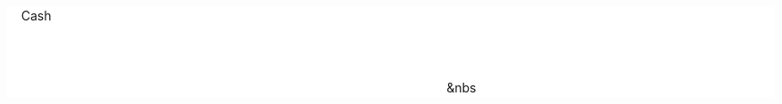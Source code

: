 &nbsp;&nbsp;&nbsp;&nbsp;Cash&nbsp;&nbsp;&nbsp;&nbsp;&nbsp;&nbsp;&nbsp;&nbsp;&nbsp;&nbsp;&nbsp;&nbsp;&nbsp;&nbsp;&nbsp;&nbsp;&nbsp;&nbsp;&nbsp;&nbsp;&nbsp;&nbsp;&nbsp;&nbsp;&nbsp;&nbsp;&nbsp;&nbsp;&nbsp;&nbsp;&nbsp;&nbsp;&nbsp;&nbsp;&nbsp;&nbsp;&nbsp;&nbsp;&nbsp;&nbsp;&nbsp;&nbsp;&nbsp;&nbsp;&nbsp;&nbsp;&nbsp;&nbsp;&nbsp;&nbsp;&nbsp;&nbsp;&nbsp;&nbsp;&nbsp;&nbsp;&nbsp;&nbsp;&nbsp;&nbsp;&nbsp;&nbsp;&nbsp;&nbsp;&nbsp;&nbsp;&nbsp;&nbsp;&nbsp;&nbsp;&nbsp;&nbsp;&nbsp;&nbsp;&nbsp;&nbsp;&nbsp;&nbsp;&nbsp;&nbsp;&nbsp;&nbsp;&nbsp;&nbsp;&nbsp;&nbsp;&nbsp;&nbsp;&nbsp;&nbsp;&nbsp;&nbsp;&nbsp;&nbsp;&nbsp;&nbsp;&nbsp;&nbsp;&nbsp;&nbsp;&nbsp;&nbsp;&nbsp;&nbsp;&nbsp;&nbsp;&nbsp;&nbsp;&nbsp;&nbsp;&nbsp;&nbsp;&nbsp;&nbsp;&nbsp;&nbsp;&nbsp;&nbsp;&nbsp;&nbsp;&nbsp;&nbsp;&nbsp;&nbsp;&nbsp;&nbsp;&nbsp;&nbsp;&nbsp;&nbsp;&nbsp;&nbsp;&nbsp;&nbsp;&nbsp;&nbsp;&nbsp;&nbsp;&nbsp;&nbsp;&nbsp;&nbsp;&nbsp;&nbsp;&nbsp;&nbsp;&nbsp;&nbsp;&nbsp;&nbsp;&nbsp;&nbsp;&nbsp;&nbsp;&nbsp;&nbsp;&nbsp;&nbsp;&nbsp;&nbsp;&nbsp;&nbsp;&nbsp;&nbsp;&nbsp;&nbsp;&nbsp;&nbsp;&nbsp;&nbsp;&nbsp;&nbsp;&nbsp;&nbsp;&nbsp;&nbsp;&nbsp;&nbsp;&nbsp;&nbsp;&nbsp;&nbsp;&nbsp;&nbsp;&nbsp;&nbsp;&nbsp;&nbsp;&nbsp;&nbsp;&nbsp;&nbsp;&nbsp;&nbsp;&nbsp;&nbsp;&nbsp;&nbsp;&nbsp;&nbsp;&nbsp;&nbsp;&nbsp;&nbsp;&nbsp;&nbsp;&nbsp;&nbsp;&nbsp;&nbsp;&nbsp;&nbsp;&nbsp;&nbsp;&nbsp;&nbsp;&nbsp;&nbsp;&nbsp;&nbsp;&nbsp;&nbsp;&nbsp;&nbsp;&nbsp;&nbsp;&nbsp;&nbsp;&nbsp;&nbsp;&nbsp;&nbsp;&nbsp;&nbsp;&nbsp;&nbsp;&nbsp;&nbsp;&nbsp;&nbsp;&nbsp;&nbsp;&nbsp;&nbsp;&nbsp;&nbsp;&nbsp;&nbsp;&nbsp;&nbsp;&nbsp;&nbsp;&nbsp;&nbsp;&nbsp;&nbsp;&nbsp;&nbsp;&nbsp;&nbsp;&nbsp;&nbsp;&nbsp;&nbsp;&nbsp;&nbsp;&nbsp;&nbsp;&nbsp;&nbsp;&nbsp;&nbsp;&nbsp;&nbsp;&nbsp;&nbsp;&nbsp;&nbsp;&nbsp;&nbsp;&nbsp;&nbsp;&nbsp;&nbsp;&nbsp;&nbsp;&nbsp;&nbsp;&nbsp;&nbsp;&nbsp;&nbsp;&nbsp;&nbsp;&nbsp;&nbsp;&nbsp;&nbsp;&nbsp;&nbsp;&nbsp;&nbsp;&nbsp;&nbsp;&nbsp;&nbsp;&nbsp;&nbsp;&nbsp;&nbsp;&nbsp;&nbsp;&nbsp;&nbsp;&nbsp;&nbsp;&nbsp;&nbsp;&nbsp;&nbsp;&nbsp;&nbsp;&nbsp;&nbsp;&nbsp;&nbsp;&nbsp;&nbsp;&nbsp;&nbsp;&nbsp;&nbsp;&nbsp;&nbsp;&nbsp;&nbsp;&nbsp;&nbsp;&nbsp;&nbsp;&nbsp;&nbsp;&nbsp;&nbsp;&nbsp;&nbsp;&nbsp;&nbsp;&nbsp;&nbsp;&nbsp;&nbsp;&nbsp;&nbsp;&nbsp;&nbsp;&nbsp;&nbsp;&nbsp;&nbsp;&nbsp;&nbsp;&nbsp;&nbsp;&nbsp;&nbsp;&nbsp;&nbsp;&nbsp;&nbsp;&nbsp;&nbsp;&nbsp;&nbsp;&nbsp;&nbsp;&nbsp;&nbsp;&nbsp;&nbsp;&nbsp;&nbsp;&nbsp;&nbsp;&nbsp;&nbsp;&nbsp;&nbsp;&nbsp;&nbsp;&nbsp;&nbsp;&nbsp;&nbsp;&nbsp;&nbsp;&nbsp;&nbsp;&nbsp;&nbsp;&nbsp;&nbsp;&nbsp;&nbsp;&nbsp;&nbsp;&nbsp;&nbsp;&nbsp;&nbsp;&nbsp;&nbsp;&nbsp;&nbsp;&nbsp;&nbsp;&nbsp;&nbsp;&nbsp;&nbsp;&nbsp;&nbsp;&nbsp;&nbsp;&nbsp;&nbsp;&nbsp;&nbsp;&nbsp;&nbsp;&nbsp;&nbsp;&nbsp;&nbsp;&nbsp;&nbsp;&nbsp;&nbsp;&nbsp;&nbsp;&nbsp;&nbsp;&nbsp;&nbsp;&nbsp;&nbsp;&nbsp;&nbsp;&nbsp;&nbsp;&nbsp;&nbsp;&nbsp;&nbsp;&nbsp;&nbsp;&nbsp;&nbsp;&nbsp;&nbsp;&nbsp;&nbsp;&nbsp;&nbsp;&nbsp;&nbsp;&nbsp;&nbsp;&nbsp;&nbsp;&nbsp;&nbsp;&nbsp;&nbsp;&nbsp;&nbsp;&nbsp;&nbsp;&nbsp;&nbsp;&nbsp;&nbsp;&nbsp;&nbsp;&nbsp;&nbsp;&nbsp;&nbsp;&nbsp;&nbsp;&nbsp;&nbsp;&nbsp;&nbsp;&nbsp;&nbsp;&nbsp;&nbsp;&nbsp;&nbsp;&nbsp;&nbsp;&nbsp;&nbsp;&nbsp;&nbsp;&nbsp;&nbsp;&nbsp;&nbsp;&nbsp;&nbsp;&nbsp;&nbsp;&nbsp;&nbsp;&nbsp;&nbsp;&nbsp;&nbsp;&nbsp;&nbsp;&nbsp;&nbsp;&nbsp;&nbsp;&nbsp;&nbsp;&nbsp;&nbsp;&nbsp;&nbsp;&nbsp;&nbsp;&nbsp;&nbsp;&nbsp;&nbsp;&nbsp;&nbsp;&nbsp;&nbsp;&nbsp;&nbsp;&nbsp;&nbsp;&nbsp;&nbsp;&nbsp;&nbsp;&nbsp;&nbsp;&nbsp;&nbsp;&nbsp;&nbsp;&nbsp;&nbsp;&nbsp;&nbsp;&nbsp;&nbsp;&nbsp;&nbsp;&nbsp;&nbsp;&nbsp;&nbsp;&nbsp;&nbsp;&nbsp;&nbsp;&nbsp;&nbsp;&nbsp;&nbsp;&nbsp;&nbsp;&nbsp;&nbsp;&nbsp;&nbsp;&nbsp;&nbsp;&nbsp;&nbsp;&nbsp;&nbsp;&nbsp;&nbsp;&nbsp;&nbsp;&nbsp;&nbsp;&nbsp;&nbsp;&nbsp;&nbsp;&nbsp;&nbsp;&nbsp;&nbsp;&nbsp;&nbsp;&nbsp;&nbsp;&nbsp;&nbsp;&nbsp;&nbsp;&nbsp;&nbsp;&nbsp;&nbsp;&nbsp;&nbsp;&nbsp;&nbsp;&nbsp;&nbsp;&nbsp;&nbsp;&nbsp;&nbsp;&nbsp;&nbsp;&nbsp;&nbsp;&nbsp;&nbsp;&nbsp;&nbsp;&nbsp;&nbsp;&nbsp;&nbsp;&nbsp;&nbsp;&nbsp;&nbsp;&nbsp;&nbsp;&nbsp;&nbsp;&nbsp;&nbsp;&nbsp;&nbsp;&nbsp;&nbsp;&nbsp;&nbsp;&nbsp;&nbsp;&nbsp;&nbsp;&nbsp;&nbsp;&nbsp;&nbsp;&nbsp;&nbsp;&nbsp;&nbsp;&nbsp;&nbsp;&nbsp;&nbsp;&nbsp;&nbsp;&nbsp;&nbsp;&nbsp;&nbsp;&nbsp;&nbsp;&nbsp;&nbsp;&nbsp;&nbsp;&nbsp;&nbsp;&nbsp;&nbsp;&nbsp;&nbsp;&nbsp;&nbsp;&nbsp;&nbsp;&nbsp;&nbsp;&nbsp;&nbsp;&nbsp;&nbsp;&nbsp;&nbsp;&nbsp;&nbsp;&nbsp;&nbsp;&nbsp;&nbsp;&nbsp;&nbsp;&nbsp;&nbsp;&nbsp;&nbsp;&nbsp;&nbsp;&nbsp;&nbsp;&nbsp;&nbsp;&nbsp;&nbsp;&nbsp;&nbsp;&nbsp;&nbsp;&nbsp;&nbsp;&nbsp;&nbsp;&nbsp;&nbsp;&nbsp;&nbsp;&nbsp;&nbsp;&nbsp;&nbsp;&nbsp;&nbsp;&nbsp;&nbsp;&nbsp;&nbsp;&nbsp;&nbsp;&nbsp;&nbsp;&nbsp;&nbsp;&nbsp;&nbsp;&nbsp;&nbsp;&nbsp;&nbsp;&nbsp;&nbsp;&nbsp;&nbsp;&nbsp;&nbsp;&nbsp;&nbsp;&nbsp;&nbsp;&nbsp;&nbsp;&nbsp;&nbsp;&nbsp;&nbsp;&nbsp;&nbsp;&nbsp;&nbsp;&nbsp;&nbsp;&nbsp;&nbsp;&nbsp;&nbsp;&nbsp;&nbsp;&nbsp;&nbsp;&nbsp;&nbsp;&nbsp;&nbsp;&nbsp;&nbsp;&nbsp;&nbsp;&nbsp;&nbsp;&nbsp;&nbsp;&nbsp;&nbsp;&nbsp;&nbsp;&nbsp;&nbsp;&nbsp;&nbsp;&nbsp;&nbsp;&nbsp;&nbsp;&nbsp;&nbsp;&nbsp;&nbsp;&nbsp;&nbsp;&nbsp;&nbsp;&nbsp;&nbsp;&nbsp;&nbsp;&nbsp;&nbsp;&nbsp;&nbsp;&nbsp;&nbsp;&nbsp;&nbsp;&nbsp;&nbsp;&nbsp;&nbsp;&nbsp;&nbsp;&nbsp;&nbsp;&nbsp;&nbsp;&nbsp;&nbsp;&nbsp;&nbsp;&nbsp;&nbsp;&nbsp;&nbsp;&nbsp;&nbsp;&nbsp;&nbsp;&nbsp;&nbsp;&nbsp;&nbsp;&nbsp;&nbsp;&nbsp;&nbsp;&nbsp;&nbsp;&nbsp;&nbsp;&nbsp;&nbsp;&nbsp;&nbsp;&nbsp;&nbsp;&nbsp;&nbsp;&nbsp;&nbsp;&nbsp;&nbsp;&nbsp;&nbsp;&nbsp;&nbsp;&nbsp;&nbsp;&nbsp;&nbsp;&nbsp;&nbsp;&nbsp;&nbsp;&nbsp;&nbsp;&nbsp;&nbsp;&nbsp;&nbsp;&nbsp;&nbsp;&nbsp;&nbsp;&nbsp;&nbsp;&nbsp;&nbsp;&nbsp;&nbsp;&nbsp;&nbsp;&nbsp;&nbsp;&nbsp;&nbsp;&nbsp;&nbsp;&nbsp;&nbsp;&nbsp;&nbsp;&nbsp;&nbsp;&nbsp;&nbsp;&nbsp;&nbsp;&nbsp;&nbsp;&nbsp;&nbsp;&nbsp;&nbsp;&nbsp;&nbsp;&nbsp;&nbsp;&nbsp;&nbsp;&nbsp;&nbsp;&nbsp;&nbsp;&nbsp;&nbsp;&nbsp;&nbsp;&nbsp;&nbsp;&nbsp;&nbsp;&nbsp;&nbsp;&nbsp;&nbsp;&nbsp;&nbsp;&nbsp;&nbsp;&nbsp;&nbsp;&nbsp;&nbsp;&nbsp;&nbsp;&nbsp;&nbsp;&nbsp;&nbsp;&nbsp;&nbsp;&nbsp;&nbsp;&nbsp;&nbsp;&nbsp;&nbsp;&nbsp;&nbsp;&nbsp;&nbsp;&nbsp;&nbsp;&nbsp;&nbsp;&nbsp;&nbsp;&nbsp;&nbsp;&nbsp;&nbsp;&nbsp;&nbsp;&nbs
